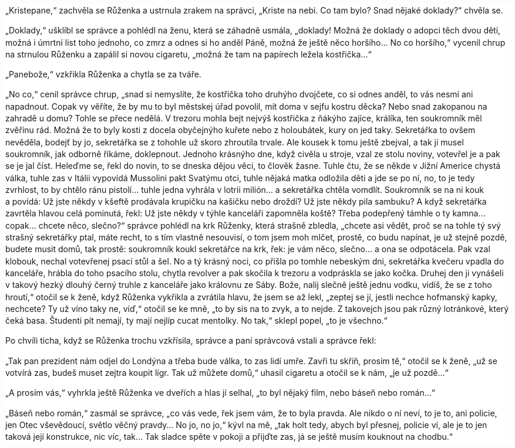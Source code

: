 „Kristepane,“ zachvěla se Růženka a ustrnula zrakem na správci, „Kriste na nebi.
Co tam bylo? Snad nějaké doklady?“
chvěla se.

„Doklady,“ ušklíbl se správce a pohlédl na ženu, která se záhadně usmála, „doklady! Možná že doklady o adopci těch dvou dětí, možná i úmrtní list toho jednoho, co zmrz a odnes si ho anděl Páně, možná že ještě něco horšího… No co horšího,“ vycenil chrup na strnulou Růženku a zapálil si novou cigaretu, „možná že tam na papírech ležela kostřička…“

„Panebože,“
vzkřikla Růženka a chytla se za tváře.

„No co,“ cenil správce chrup, „snad si nemyslíte, že kostřička toho druhýho dvojčete, co si odnes anděl, to vás nesmí ani napadnout.
Copak vy věříte, že by mu to byl městskej úřad povolil, mít doma v sejfu kostru děcka? Nebo snad zakopanou na zahradě u domu? Tohle se přece nedělá.
V trezoru mohla bejt nejvýš kostřička z ňákýho zajíce, králíka, ten soukromník měl zvěřinu rád.
Možná že to byly kosti z docela obyčejnýho kuřete nebo z holoubátek, kury on jed taky.
Sekretářka to ovšem nevěděla, bodejť by jo, sekretářka se z tohohle už skoro zhroutila trvale.
Ale kousek k tomu ještě zbejval, a tak jí musel soukromník, jak odborně říkáme, doklepnout.
Jednoho krásnýho dne, když civěla u stroje, vzal ze stolu noviny, votevřel je a pak se je jal číst.
Heleďme se, řekl do novin, to se dneska dějou věci, to člověk žasne.
Tuhle čtu, že se někde v Jižní Americe chystá válka, tuhle zas v Itálii vypovídá Mussolini pakt Svatýmu otci, tuhle nějaká matka odložila děti a jde se po ní, no, to je tedy zvrhlost, to by chtělo ránu pistolí… tuhle jedna vyhrála v lotrii milión… a sekretářka chtěla vomdlít.
Soukromník se na ni kouk a povídá: Už jste někdy v kšeftě prodávala krupičku na kašičku nebo droždí? Už jste někdy pila sambuku? A když sekretářka zavrtěla hlavou celá pominutá, řekl: Už jste někdy v týhle kanceláři zapomněla koště? Třeba podepřený támhle o ty kamna… copak… chcete něco, slečno?“ správce pohlédl na krk Růženky, která strašně zbledla, „chcete asi vědět, proč se na tohle tý svý strašný sekretářky ptal, máte recht, to s tím vlastně nesouvisí, o tom jsem moh mlčet, prostě, co budu napínat, je už stejně pozdě, budete musit domů, tak prostě: soukromník koukl sekretářce na krk, řek: je vám něco, slečno… a ona se odpotácela.
Pak vzal klobouk, nechal votevřenej psací stůl a šel.
No a tý krásný noci, co přišla po tomhle nebeským dni, sekretářka kvečeru vpadla do kanceláře, hrábla do toho psacího stolu, chytla revolver a pak skočila k trezoru a vodpráskla se jako kočka.
Druhej den ji vynášeli v takový hezký dlouhý černý truhle z kanceláře jako královnu ze Sáby.
Bože, nalij slečně ještě jednu vodku, vidíš, že se z toho hroutí,“ otočil se k ženě, když Růženka vykřikla a zvrátila hlavu, že jsem se až lekl, „zeptej se jí, jestli nechce hofmanský kapky, nechcete? Ty už víno taky ne, viď,“ otočil se ke mně, „to by sis na to zvyk, a to nejde.
Z takovejch jsou pak různý lotránkové, který čeká basa.
Študenti pít nemají, ty mají nejlíp cucat mentolky.
No tak,“ sklepl popel, „to je všechno.“

Po chvíli ticha, když se Růženka trochu vzkřísila, správce a paní správcová vstali a správce řekl:

„Tak pan prezident nám odjel do Londýna a třeba bude válka, to zas lidí umře.
Zavři tu skříň, prosím tě,“ otočil se k ženě, „už se votvírá zas, budeš muset zejtra koupit lígr.
Tak už můžete domů,“ uhasil cigaretu a otočil se k nám, „je už pozdě…“

„A prosím vás,“ vyhrkla ještě Růženka ve dveřích a hlas jí selhal, „to byl nějaký film, nebo báseň nebo román…“

„Báseň nebo román,“ zasmál se správce, „co vás vede, řek jsem vám, že to byla pravda.
Ale nikdo o ní neví, to je to, ani policie, jen Otec vševědoucí, světlo věčný pravdy… No jo, no jo,“
kývl na mě, „tak holt tedy, abych byl přesnej, policie ví, ale je to jen taková její konstrukce, nic víc, tak… Tak sladce spěte v pokoji a přijďte zas, já se ještě musím kouknout na chodbu.“
